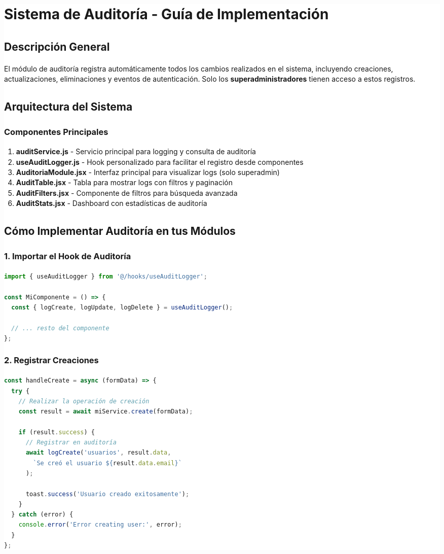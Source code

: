 # Sistema de Auditoría - Guía de Implementación

## Descripción General

El módulo de auditoría registra automáticamente todos los cambios realizados en el sistema, incluyendo creaciones, actualizaciones, eliminaciones y eventos de autenticación. Solo los **superadministradores** tienen acceso a estos registros.

## Arquitectura del Sistema

### Componentes Principales

1. **auditService.js** - Servicio principal para logging y consulta de auditoría
2. **useAuditLogger.js** - Hook personalizado para facilitar el registro desde componentes
3. **AuditoriaModule.jsx** - Interfaz principal para visualizar logs (solo superadmin)
4. **AuditTable.jsx** - Tabla para mostrar logs con filtros y paginación
5. **AuditFilters.jsx** - Componente de filtros para búsqueda avanzada
6. **AuditStats.jsx** - Dashboard con estadísticas de auditoría

## Cómo Implementar Auditoría en tus Módulos

### 1. Importar el Hook de Auditoría

```jsx
import { useAuditLogger } from '@/hooks/useAuditLogger';

const MiComponente = () => {
  const { logCreate, logUpdate, logDelete } = useAuditLogger();
  
  // ... resto del componente
};
```

### 2. Registrar Creaciones

```jsx
const handleCreate = async (formData) => {
  try {
    // Realizar la operación de creación
    const result = await miService.create(formData);
    
    if (result.success) {
      // Registrar en auditoría
      await logCreate('usuarios', result.data, 
        `Se creó el usuario ${result.data.email}`
      );
      
      toast.success('Usuario creado exitosamente');
    }
  } catch (error) {
    console.error('Error creating user:', error);
  }
};
```
